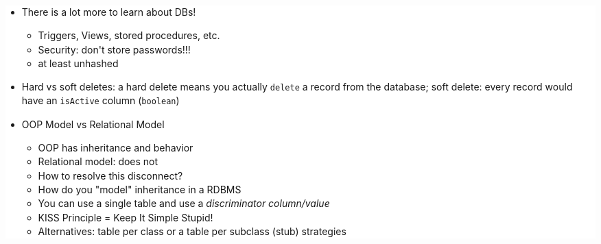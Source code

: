
* There is a lot more to learn about DBs!
  * Triggers, Views, stored procedures, etc.
  * Security: don't store passwords!!!
  * at least unhashed
* Hard vs soft deletes: a hard delete means you actually `delete` a record from the database; soft delete: every record would have an `isActive` column (`boolean`)

* OOP Model vs Relational Model
  * OOP has inheritance and behavior
  * Relational model: does not 
  * How to resolve this disconnect?
  * How do you "model" inheritance in a RDBMS
  * You can use a single table and use a *discriminator column/value* 
  * KISS Principle = Keep It Simple Stupid!
  * Alternatives: table per class or a table per subclass (stub) strategies 

